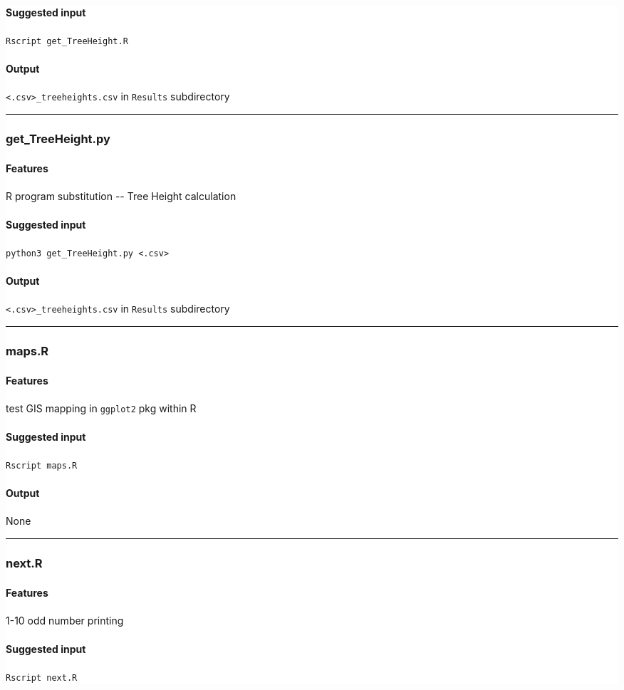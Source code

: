 #### Suggested input

```
Rscript get_TreeHeight.R
```

#### Output

`<.csv>_treeheights.csv` in `Results` subdirectory
*****

### get_TreeHeight.py

#### Features

R program substitution -- Tree Height calculation

#### Suggested input

```
python3 get_TreeHeight.py <.csv>
```

#### Output

`<.csv>_treeheights.csv` in `Results` subdirectory
*****

### maps.R

#### Features

test GIS mapping in `ggplot2` pkg within R

#### Suggested input

```
Rscript maps.R
```

#### Output

None
*****

### next.R

#### Features

1-10 odd number printing

#### Suggested input

```
Rscript next.R
```
